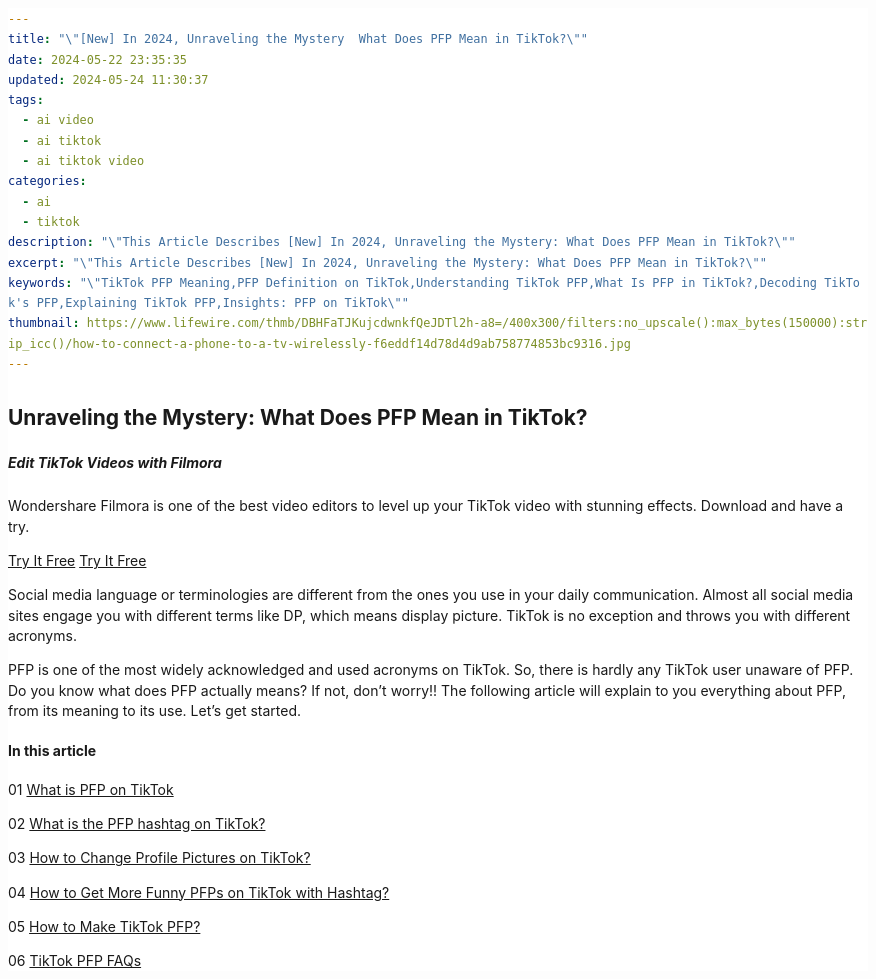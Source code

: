 ```yaml
---
title: "\"[New] In 2024, Unraveling the Mystery  What Does PFP Mean in TikTok?\""
date: 2024-05-22 23:35:35
updated: 2024-05-24 11:30:37
tags:
  - ai video
  - ai tiktok
  - ai tiktok video
categories:
  - ai
  - tiktok
description: "\"This Article Describes [New] In 2024, Unraveling the Mystery: What Does PFP Mean in TikTok?\""
excerpt: "\"This Article Describes [New] In 2024, Unraveling the Mystery: What Does PFP Mean in TikTok?\""
keywords: "\"TikTok PFP Meaning,PFP Definition on TikTok,Understanding TikTok PFP,What Is PFP in TikTok?,Decoding TikTok's PFP,Explaining TikTok PFP,Insights: PFP on TikTok\""
thumbnail: https://www.lifewire.com/thmb/DBHFaTJKujcdwnkfQeJDTl2h-a8=/400x300/filters:no_upscale():max_bytes(150000):strip_icc()/how-to-connect-a-phone-to-a-tv-wirelessly-f6eddf14d78d4d9ab758774853bc9316.jpg
---
```


## Unraveling the Mystery: What Does PFP Mean in TikTok?

##### Edit TikTok Videos with Filmora

Wondershare Filmora is one of the best video editors to level up your TikTok video with stunning effects. Download and have a try.

[Try It Free](https://tools.techidaily.com/wondershare/filmora/download/) [Try It Free](https://tools.techidaily.com/wondershare/filmora/download/)

Social media language or terminologies are different from the ones you use in your daily communication. Almost all social media sites engage you with different terms like DP, which means display picture. TikTok is no exception and throws you with different acronyms.

PFP is one of the most widely acknowledged and used acronyms on TikTok. So, there is hardly any TikTok user unaware of PFP. Do you know what does PFP actually means? If not, don’t worry!! The following article will explain to you everything about PFP, from its meaning to its use. Let’s get started.

#### In this article

01 [What is PFP on TikTok](#part1)

02 [What is the PFP hashtag on TikTok?](#part2)

03 [How to Change Profile Pictures on TikTok?](#part3)

04 [How to Get More Funny PFPs on TikTok with Hashtag?](#part4)

05 [How to Make TikTok PFP?](#part5)

06 [TikTok PFP FAQs](#part6)
